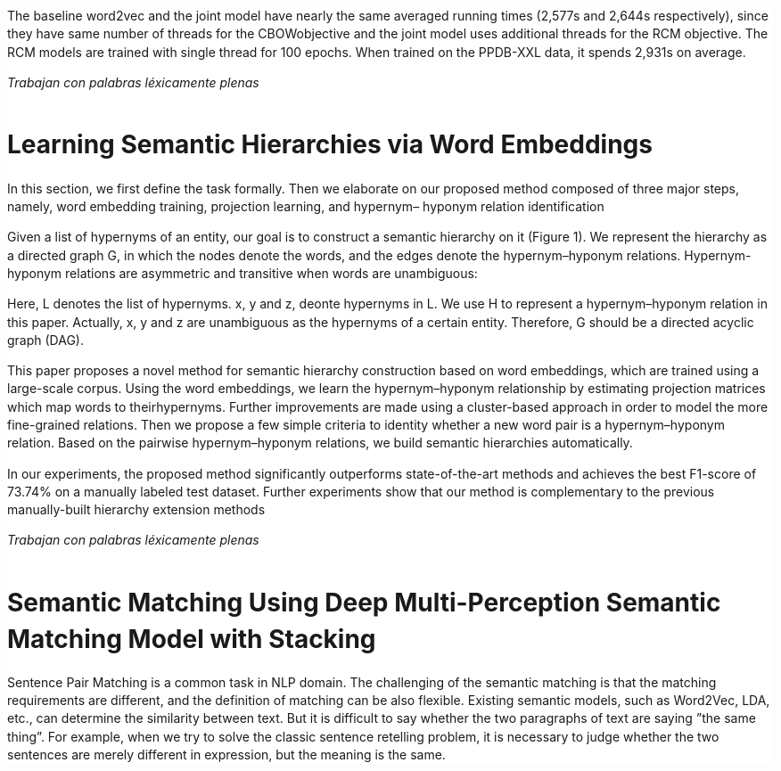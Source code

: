 The baseline word2vec and the joint model have nearly the same averaged running times (2,577s and 2,644s respectively), since they have same number of threads for the CBOWobjective and the joint model uses additional threads for the RCM objective. The RCM models are trained with single thread for 100 epochs. When trained on the PPDB-XXL data, it spends 2,931s on average.

*Trabajan con palabras léxicamente plenas*


# Learning Semantic Hierarchies via Word Embeddings

In this section, we first define the task formally.
Then we elaborate on our proposed method composed of three major steps, namely, word embedding training, projection learning, and hypernym–
hyponym relation identification

Given a list of hypernyms of an entity, our goal is to construct a semantic hierarchy on it (Figure 1). We represent the hierarchy as a directed graph
G, in which the nodes denote the words, and the edges denote the hypernym–hyponym relations. Hypernym-hyponym relations are asymmetric and
transitive when words are unambiguous:

Here, L denotes the list of hypernyms. x, y and z, deonte hypernyms in L.
We use H to represent a hypernym–hyponym relation in this
paper. Actually, x, y and z are unambiguous as the hypernyms of a certain entity. Therefore, G should be a directed acyclic graph (DAG).



This paper proposes a novel method for semantic hierarchy construction based on word embeddings, which are trained using a large-scale corpus. Using the word embeddings, we learn the hypernym–hyponym relationship by estimating
projection matrices which map words to theirhypernyms. Further improvements are made using a cluster-based approach in order to model the more fine-grained relations. Then we propose a few simple criteria to identity whether a new word pair is a hypernym–hyponym relation. Based on the pairwise hypernym–hyponym relations, we build semantic hierarchies automatically.

In our experiments, the proposed method significantly outperforms state-of-the-art methods and achieves the best F1-score of 73.74% on a manually
labeled test dataset. Further experiments show that our method is complementary to the previous manually-built hierarchy extension methods


*Trabajan con palabras léxicamente plenas*


# Semantic Matching Using Deep Multi-Perception Semantic Matching Model with Stacking

Sentence Pair Matching is a common task in NLP domain. The challenging of the semantic matching is that the matching requirements are different, and the definition of matching can be also flexible. Existing semantic models, such as Word2Vec, LDA, etc., can determine the similarity between text. But it is difficult to say whether the two paragraphs of text are saying ”the same thing”. For example, when we try to solve the classic sentence retelling problem, it is necessary to judge whether the two sentences are merely different in expression, but the meaning is the same.
